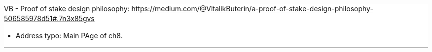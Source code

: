 VB - Proof of stake design philosophy:
https://medium.com/@VitalikButerin/a-proof-of-stake-design-philosophy-506585978d51#.7n3x85gvs
- Address typo: Main PAge of ch8.

-----

